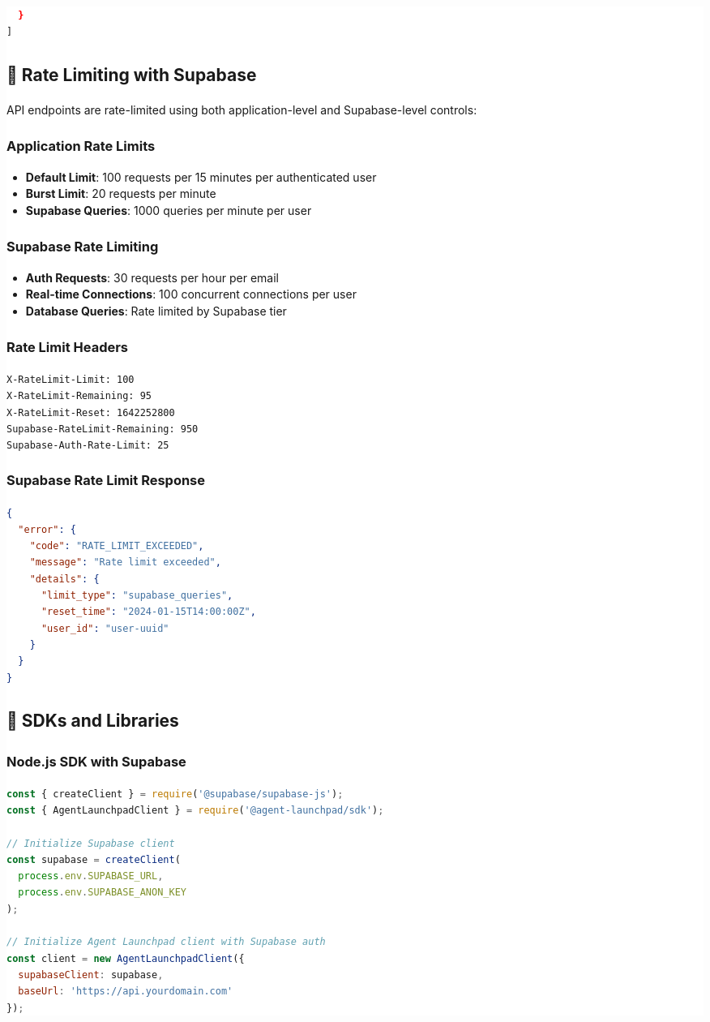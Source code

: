 ```bash
  }
]
```

## 🔧 Rate Limiting with Supabase

API endpoints are rate-limited using both application-level and Supabase-level controls:

### Application Rate Limits
- **Default Limit**: 100 requests per 15 minutes per authenticated user
- **Burst Limit**: 20 requests per minute
- **Supabase Queries**: 1000 queries per minute per user

### Supabase Rate Limiting
- **Auth Requests**: 30 requests per hour per email
- **Real-time Connections**: 100 concurrent connections per user
- **Database Queries**: Rate limited by Supabase tier

### Rate Limit Headers

```bash
X-RateLimit-Limit: 100
X-RateLimit-Remaining: 95
X-RateLimit-Reset: 1642252800
Supabase-RateLimit-Remaining: 950
Supabase-Auth-Rate-Limit: 25
```

### Supabase Rate Limit Response

```json
{
  "error": {
    "code": "RATE_LIMIT_EXCEEDED",
    "message": "Rate limit exceeded",
    "details": {
      "limit_type": "supabase_queries",
      "reset_time": "2024-01-15T14:00:00Z",
      "user_id": "user-uuid"
    }
  }
}
```

## 📖 SDKs and Libraries

### Node.js SDK with Supabase

```javascript
const { createClient } = require('@supabase/supabase-js');
const { AgentLaunchpadClient } = require('@agent-launchpad/sdk');

// Initialize Supabase client
const supabase = createClient(
  process.env.SUPABASE_URL,
  process.env.SUPABASE_ANON_KEY
);

// Initialize Agent Launchpad client with Supabase auth
const client = new AgentLaunchpadClient({
  supabaseClient: supabase,
  baseUrl: 'https://api.yourdomain.com'
});
```
